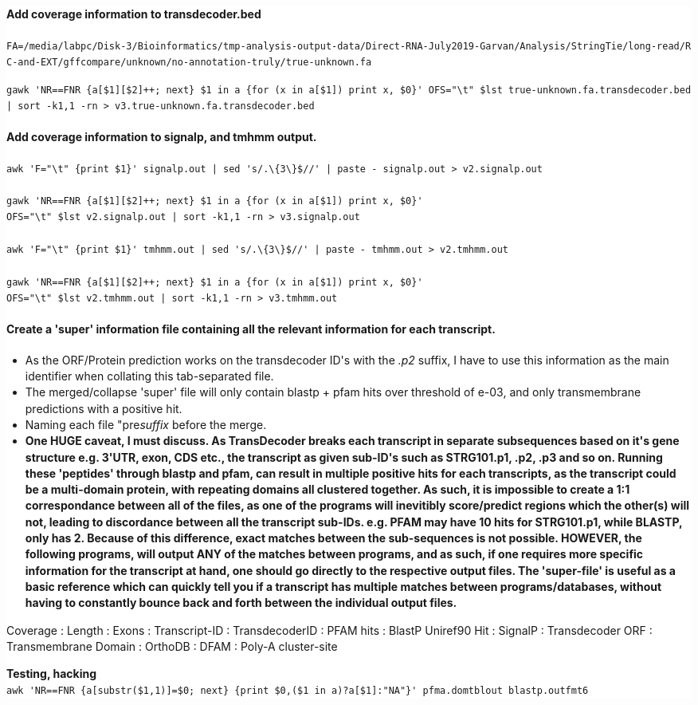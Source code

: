 #### Add coverage information to transdecoder.bed   
`FA=/media/labpc/Disk-3/Bioinformatics/tmp-analysis-output-data/Direct-RNA-July2019-Garvan/Analysis/StringTie/long-read/RC-and-EXT/gffcompare/unknown/no-annotation-truly/true-unknown.fa`   

`gawk 'NR==FNR {a[$1][$2]++; next} $1 in a {for (x in a[$1]) print x, $0}'
OFS="\t" $lst true-unknown.fa.transdecoder.bed | sort -k1,1 -rn >
v3.true-unknown.fa.transdecoder.bed`   

#### Add coverage information to signalp, and tmhmm output.   
```   
awk 'F="\t" {print $1}' signalp.out | sed 's/.\{3\}$//' | paste - signalp.out > v2.signalp.out   

gawk 'NR==FNR {a[$1][$2]++; next} $1 in a {for (x in a[$1]) print x, $0}'
OFS="\t" $lst v2.signalp.out | sort -k1,1 -rn > v3.signalp.out   

awk 'F="\t" {print $1}' tmhmm.out | sed 's/.\{3\}$//' | paste - tmhmm.out > v2.tmhmm.out   

gawk 'NR==FNR {a[$1][$2]++; next} $1 in a {for (x in a[$1]) print x, $0}'
OFS="\t" $lst v2.tmhmm.out | sort -k1,1 -rn > v3.tmhmm.out   
```

#### Create a 'super' information file containing all the relevant information for each transcript. 
* As the ORF/Protein prediction works on the transdecoder ID's with the *.p2*
suffix, I have to use this information as the main identifier when collating
this tab-separated file.   
* The merged/collapse 'super' file will only contain blastp + pfam hits over
threshold of e-03, and only transmembrane predictions with a positive hit.     
* Naming each file "pre*suffix* before the merge.    
* **One HUGE caveat, I must discuss. As TransDecoder breaks each transcript in
separate subsequences based on it's gene structure e.g. 3'UTR, exon, CDS etc.,
the transcript as given sub-ID's such as STRG101.p1, .p2, .p3 and so on.
Running these 'peptides' through blastp and pfam, can result in multiple
positive hits for each transcripts, as the transcript could be a multi-domain
protein, with repeating domains all clustered together. As such, it is
impossible to create a 1:1 correspondance between all of the files, as one of
the programs will inevitibly score/predict regions which the other(s) will not,
leading to discordance between all the transcript sub-IDs. e.g. PFAM may have
10 hits for STRG101.p1, while BLASTP, only has 2. Because of this difference,
exact matches between the sub-sequences is not possible. HOWEVER, the following
programs, will output ANY of the matches between programs, and as such, if one
requires more specific information for the transcript at hand, one should go
directly to the respective output files. The 'super-file' is useful as a basic
reference which can quickly tell you if a transcript has multiple matches
between programs/databases, without having to constantly bounce back and forth
between the individual output files.**     

Coverage : Length : Exons : Transcript-ID : TransdecoderID : PFAM hits : BlastP Uniref90 Hit : SignalP : Transdecoder ORF : Transmembrane Domain : 
OrthoDB : DFAM : Poly-A cluster-site


**Testing, hacking**  
`awk 'NR==FNR {a[substr($1,1)]=$0; next} {print $0,($1 in a)?a[$1]:"NA"}' pfma.domtblout blastp.outfmt6 ` 
